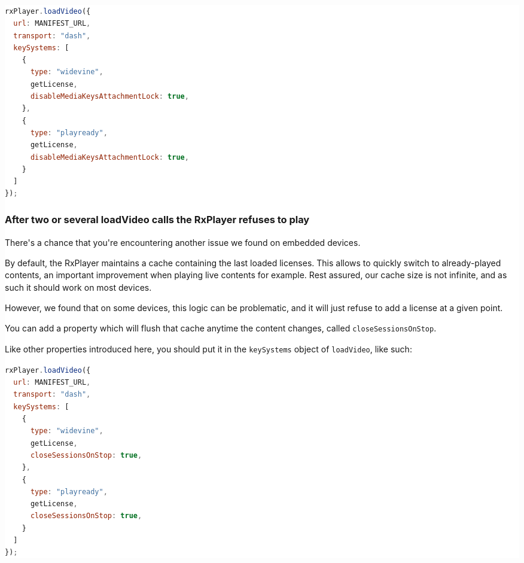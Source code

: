 ```js
rxPlayer.loadVideo({
  url: MANIFEST_URL,
  transport: "dash",
  keySystems: [
    {
      type: "widevine",
      getLicense,
      disableMediaKeysAttachmentLock: true,
    },
    {
      type: "playready",
      getLicense,
      disableMediaKeysAttachmentLock: true,
    }
  ]
});
```

### After two or several loadVideo calls the RxPlayer refuses to play ##########

There's a chance that you're encountering another issue we found on embedded
devices.

By default, the RxPlayer maintains a cache containing the last loaded licenses.
This allows to quickly switch to already-played contents, an important
improvement when playing live contents for example.
Rest assured, our cache size is not infinite, and as such it should work on most
devices.

However, we found that on some devices, this logic can be problematic, and it
will just refuse to add a license at a given point.

You can add a property which will flush that cache anytime the content changes,
called `closeSessionsOnStop`.

Like other properties introduced here, you should put it in the `keySystems`
object of `loadVideo`, like such:

```js
rxPlayer.loadVideo({
  url: MANIFEST_URL,
  transport: "dash",
  keySystems: [
    {
      type: "widevine",
      getLicense,
      closeSessionsOnStop: true,
    },
    {
      type: "playready",
      getLicense,
      closeSessionsOnStop: true,
    }
  ]
});
```
